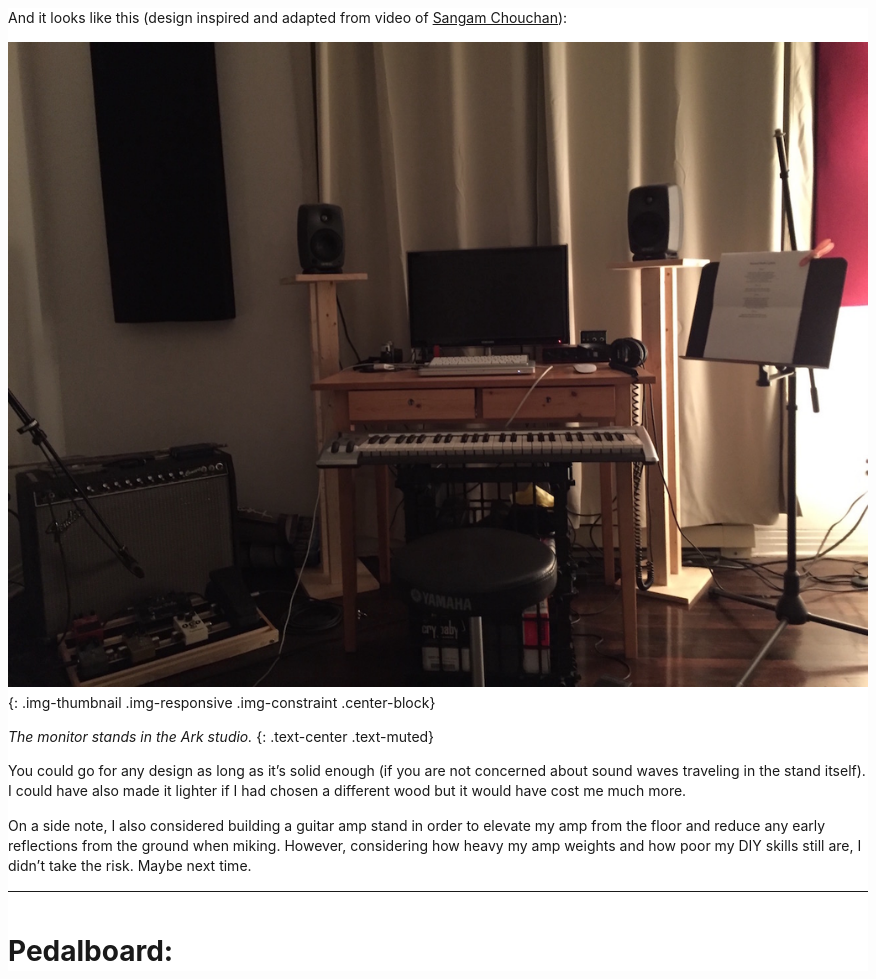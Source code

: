 And it looks like this (design inspired and adapted from video of [Sangam Chouchan](https://youtu.be/CqgSfZ3JXOA)):

![Monitor Stands](/media/diy_monitors.jpg){: .img-thumbnail .img-responsive .img-constraint .center-block}

_The monitor stands in the Ark studio._
{: .text-center .text-muted}

You could go for any design as long as it’s solid enough (if you are not concerned about sound waves traveling in the stand itself). I could have also made it lighter if I had chosen a different wood but it would have cost me much more.

On a side note, I also considered building a guitar amp stand in order to elevate my amp from the floor and reduce any early reflections from the ground when miking. However, considering how heavy my amp weights and how poor my DIY skills still are, I didn’t take the risk. Maybe next time.

 * * *

# __Pedalboard:__
